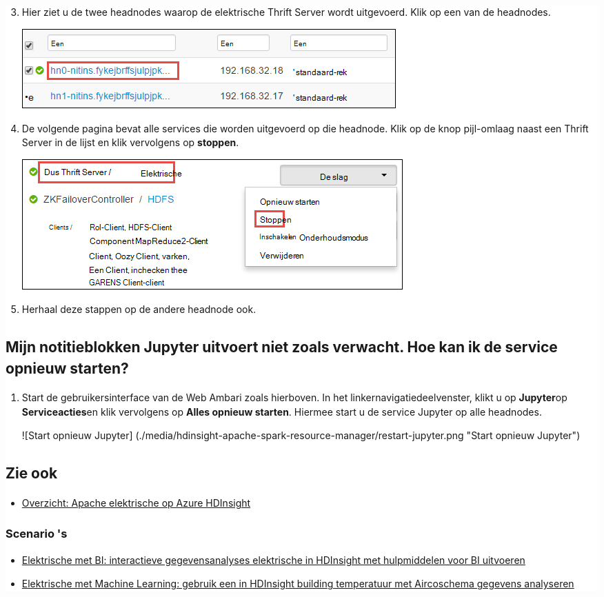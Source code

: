 3. Hier ziet u de twee headnodes waarop de elektrische Thrift Server wordt uitgevoerd. Klik op een van de headnodes.

    ![Thrift server opnieuw starten](./media/hdinsight-apache-spark-resource-manager/restart-thrift-server-2.png)

4. De volgende pagina bevat alle services die worden uitgevoerd op die headnode. Klik op de knop pijl-omlaag naast een Thrift Server in de lijst en klik vervolgens op **stoppen**.

    ![Thrift server opnieuw starten](./media/hdinsight-apache-spark-resource-manager/restart-thrift-server-3.png)

5. Herhaal deze stappen op de andere headnode ook.


## <a name="my-jupyter-notebooks-are-not-running-as-expected-how-can-i-restart-the-service"></a>Mijn notitieblokken Jupyter uitvoert niet zoals verwacht. Hoe kan ik de service opnieuw starten?

1. Start de gebruikersinterface van de Web Ambari zoals hierboven. In het linkernavigatiedeelvenster, klikt u op **Jupyter**op **Serviceacties**en klik vervolgens op **Alles opnieuw starten**. Hiermee start u de service Jupyter op alle headnodes.

    ![Start opnieuw Jupyter] (./media/hdinsight-apache-spark-resource-manager/restart-jupyter.png "Start opnieuw Jupyter")

    


## <a name="seealso"></a>Zie ook


* [Overzicht: Apache elektrische op Azure HDInsight](hdinsight-apache-spark-overview.md)

### <a name="scenarios"></a>Scenario 's

* [Elektrische met BI: interactieve gegevensanalyses elektrische in HDInsight met hulpmiddelen voor BI uitvoeren](hdinsight-apache-spark-use-bi-tools.md)

* [Elektrische met Machine Learning: gebruik een in HDInsight building temperatuur met Aircoschema gegevens analyseren](hdinsight-apache-spark-ipython-notebook-machine-learning.md)


[hdinsight-versions]: hdinsight-component-versioning.md
[hdinsight-upload-data]: hdinsight-upload-data.md
[hdinsight-storage]: hdinsight-hadoop-use-blob-storage.md
[azure-purchase-options]: http://azure.microsoft.com/pricing/purchase-options/
[azure-member-offers]: http://azure.microsoft.com/pricing/member-offers/
[azure-free-trial]: http://azure.microsoft.com/pricing/free-trial/
[azure-management-portal]: https://manage.windowsazure.com/
[azure-create-storageaccount]: storage-create-storage-account.md 